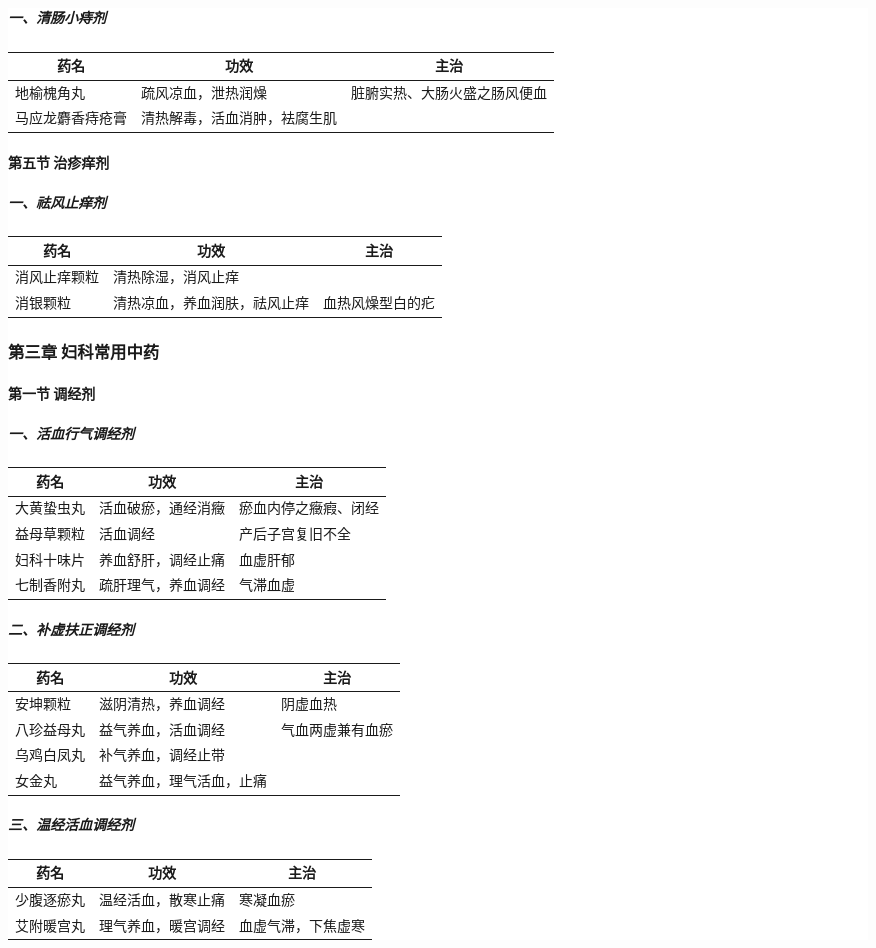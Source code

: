 ##### 一、清肠小痔剂

| 药名             | 功效                         | 主治                         |
| ---------------- | ---------------------------- | ---------------------------- |
| 地榆槐角丸       | 疏风凉血，泄热润燥           | 脏腑实热、大肠火盛之肠风便血 |
| 马应龙麝香痔疮膏 | 清热解毒，活血消肿，袪腐生肌 |                              |

#### 第五节 治疹痒剂

##### 一、祛风止痒剂

| 药名         | 功效                         | 主治             |
| ------------ | ---------------------------- | ---------------- |
| 消风止痒颗粒 | 清热除湿，消风止痒           |                  |
| 消银颗粒     | 清热凉血，养血润肤，祛风止痒 | 血热风燥型白的疕 |

### 第三章 妇科常用中药

#### 第一节 调经剂

##### 一、活血行气调经剂

| 药名       | 功效               | 主治                 |
| ---------- | ------------------ | -------------------- |
| 大黄蛰虫丸 | 活血破瘀，通经消癥 | 瘀血内停之癥瘕、闭经 |
| 益母草颗粒 | 活血调经           | 产后子宫复旧不全     |
| 妇科十味片 | 养血舒肝，调经止痛 | 血虚肝郁             |
| 七制香附丸 | 疏肝理气，养血调经 | 气滞血虚             |

##### 二、补虚扶正调经剂

| 药名       | 功效                     | 主治             |
| ---------- | ------------------------ | ---------------- |
| 安坤颗粒   | 滋阴清热，养血调经       | 阴虚血热         |
| 八珍益母丸 | 益气养血，活血调经       | 气血两虚兼有血瘀 |
| 乌鸡白凤丸 | 补气养血，调经止带       |                  |
| 女金丸     | 益气养血，理气活血，止痛 |                  |

##### 三、温经活血调经剂

| 药名       | 功效               | 主治               |
| ---------- | ------------------ | ------------------ |
| 少腹逐瘀丸 | 温经活血，散寒止痛 | 寒凝血瘀           |
| 艾附暖宫丸 | 理气养血，暖宫调经 | 血虚气滞，下焦虚寒 |

